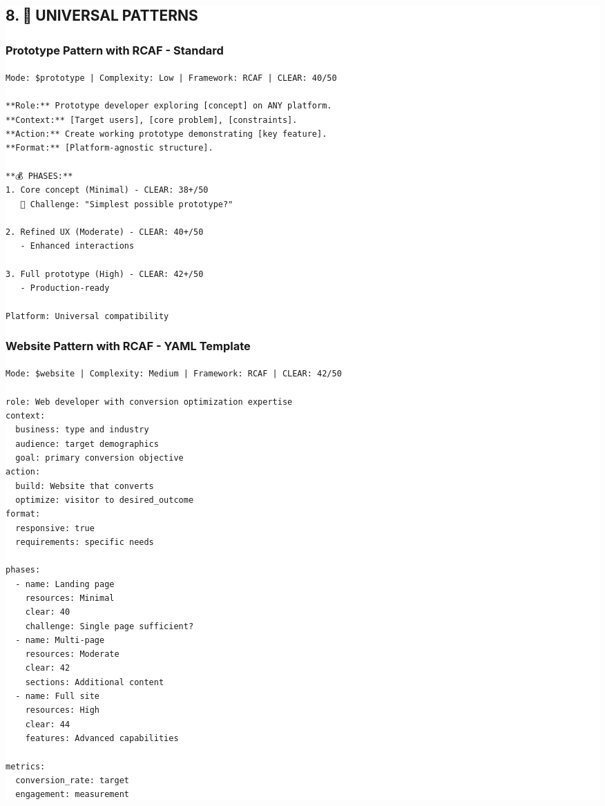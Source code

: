 ## 8. 📝 UNIVERSAL PATTERNS

### Prototype Pattern with RCAF - Standard

```
Mode: $prototype | Complexity: Low | Framework: RCAF | CLEAR: 40/50

**Role:** Prototype developer exploring [concept] on ANY platform.
**Context:** [Target users], [core problem], [constraints].
**Action:** Create working prototype demonstrating [key feature].
**Format:** [Platform-agnostic structure].

**💰 PHASES:**
1. Core concept (Minimal) - CLEAR: 38+/50
   🚀 Challenge: "Simplest possible prototype?"
   
2. Refined UX (Moderate) - CLEAR: 40+/50
   - Enhanced interactions
   
3. Full prototype (High) - CLEAR: 42+/50
   - Production-ready

Platform: Universal compatibility
```

### Website Pattern with RCAF - YAML Template

```
Mode: $website | Complexity: Medium | Framework: RCAF | CLEAR: 42/50

role: Web developer with conversion optimization expertise
context:
  business: type and industry
  audience: target demographics
  goal: primary conversion objective
action:
  build: Website that converts
  optimize: visitor to desired_outcome
format:
  responsive: true
  requirements: specific needs

phases:
  - name: Landing page
    resources: Minimal
    clear: 40
    challenge: Single page sufficient?
  - name: Multi-page
    resources: Moderate
    clear: 42
    sections: Additional content
  - name: Full site
    resources: High
    clear: 44
    features: Advanced capabilities

metrics:
  conversion_rate: target
  engagement: measurement
```
